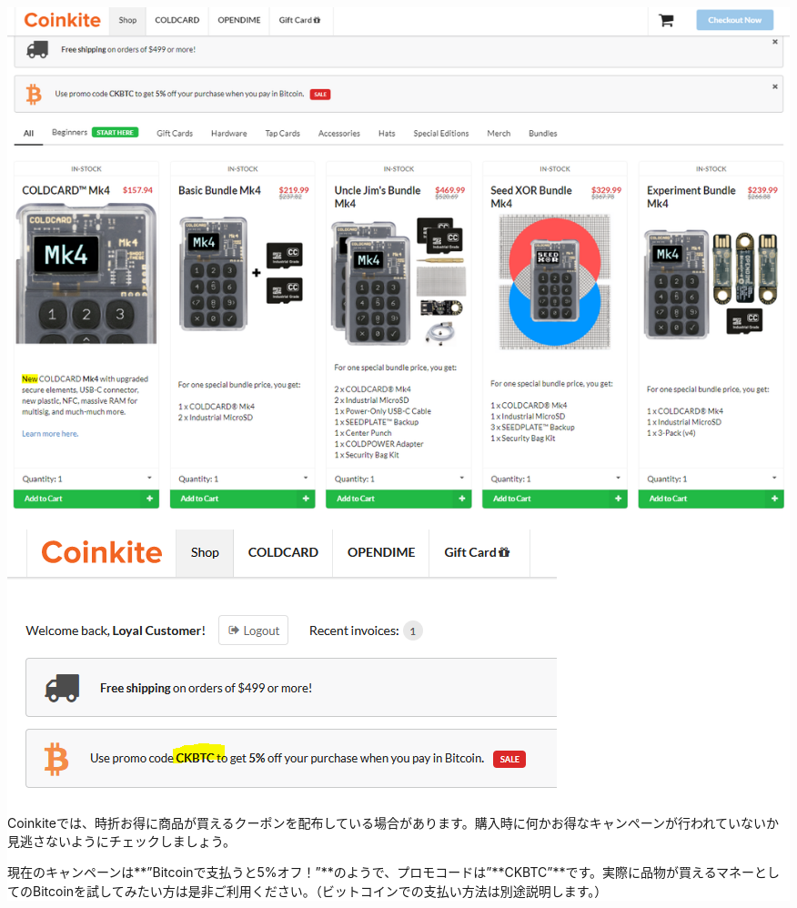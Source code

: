 ![](/_images/ColdcardGuide02_2.png)

![](/_images/ColdcardGuide02_3.png)

Coinkiteでは、時折お得に商品が買えるクーポンを配布している場合があります。購入時に何かお得なキャンペーンが行われていないか見逃さないようにチェックしましょう。

現在のキャンペーンは**”Bitcoinで支払うと5%オフ！”**のようで、プロモコードは”**CKBTC”**です。実際に品物が買えるマネーとしてのBitcoinを試してみたい方は是非ご利用ください。（ビットコインでの支払い方法は別途説明します。）
